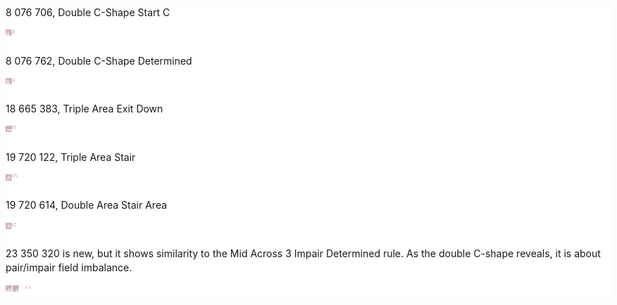 8 076 706, Double C-Shape Start C

<img align="top" src="References/8076706.svg" width="9" /><img src="References/spacer.svg" width="1" /><img align="top" src="References/rules/9_old/Double C-Shape Start C.svg" width="3" />



8 076 762, Double C-Shape Determined

<img align="top" src="References/8076762.svg" width="9" /><img src="References/spacer.svg" width="1" /><img align="top" src="References/rules/9_old/Double C-Shape Determined.svg" width="3" />

18 665 383, Triple Area Exit Down

<img align="top" src="References/18665383.svg" width="9" /><img src="References/spacer.svg" width="1" /><img align="top" src="References/rules/9/Triple Area Exit Down.svg" width="6" />



19 720 122, Triple Area Stair

<img align="top" src="References/19720122.svg" width="9" /><img src="References/spacer.svg" width="1" /><img align="top" src="References/rules/9_old/Triple Area Stair.svg" width="7" />

19 720 614, Double Area Stair Area

<img align="top" src="References/19720614.svg" width="9" /><img src="References/spacer.svg" width="1" /><img align="top" src="References/rules/9_old/Double Area Stair Area.svg" width="5" />



23 350 320 is new, but it shows similarity to the Mid Across 3 Impair Determined rule. As the double C-shape reveals, it is about pair/impair field imbalance.

<img align="top" src="References/23350320.svg" width="9" /><img src="References/spacer.svg" width="1" /><img align="top" src="References/23350320_1.svg" width="9" />
<img src="References/spacer.svg" height="1" />
<img align="top" src="References/rules/9_old/Mid Across 3 Impair Determined.svg" width="4" /><img src="References/spacer.svg" width="1" /><img align="top" src="References/rules/9_old/Mid Across 3 Impair Determined 2.svg" width="3" />

